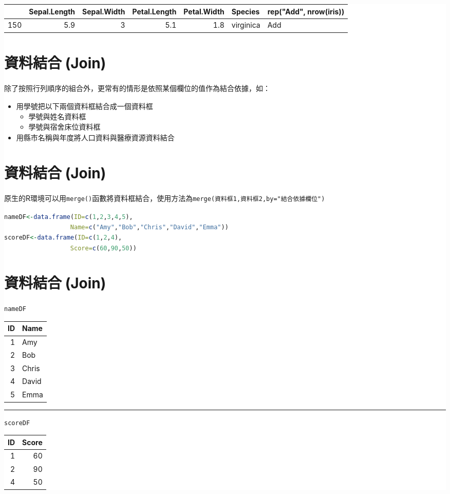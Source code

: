|    | Sepal.Length| Sepal.Width| Petal.Length| Petal.Width|Species   |rep("Add", nrow(iris)) |
|:---|------------:|-----------:|------------:|-----------:|:---------|:----------------------|
|150 |          5.9|           3|          5.1|         1.8|virginica |Add                    |

    
資料結合 (Join)
====================================

除了按照行列順序的組合外，更常有的情形是依照某個欄位的值作為結合依據，如：

- 用學號把以下兩個資料框結合成一個資料框
    - 學號與姓名資料框
    - 學號與宿舍床位資料框
- 用縣市名稱與年度將人口資料與醫療資源資料結合

資料結合 (Join)
====================================
原生的R環境可以用`merge()`函數將資料框結合，使用方法為`merge(資料框1,資料框2,by="結合依據欄位")`


```r
nameDF<-data.frame(ID=c(1,2,3,4,5),
                  Name=c("Amy","Bob","Chris","David","Emma"))
scoreDF<-data.frame(ID=c(1,2,4),
                  Score=c(60,90,50))
```

資料結合 (Join)
====================================

```r
nameDF
```

| ID|Name  |
|--:|:-----|
|  1|Amy   |
|  2|Bob   |
|  3|Chris |
|  4|David |
|  5|Emma  |
---

```r
scoreDF
```

| ID| Score|
|--:|-----:|
|  1|    60|
|  2|    90|
|  4|    50|
